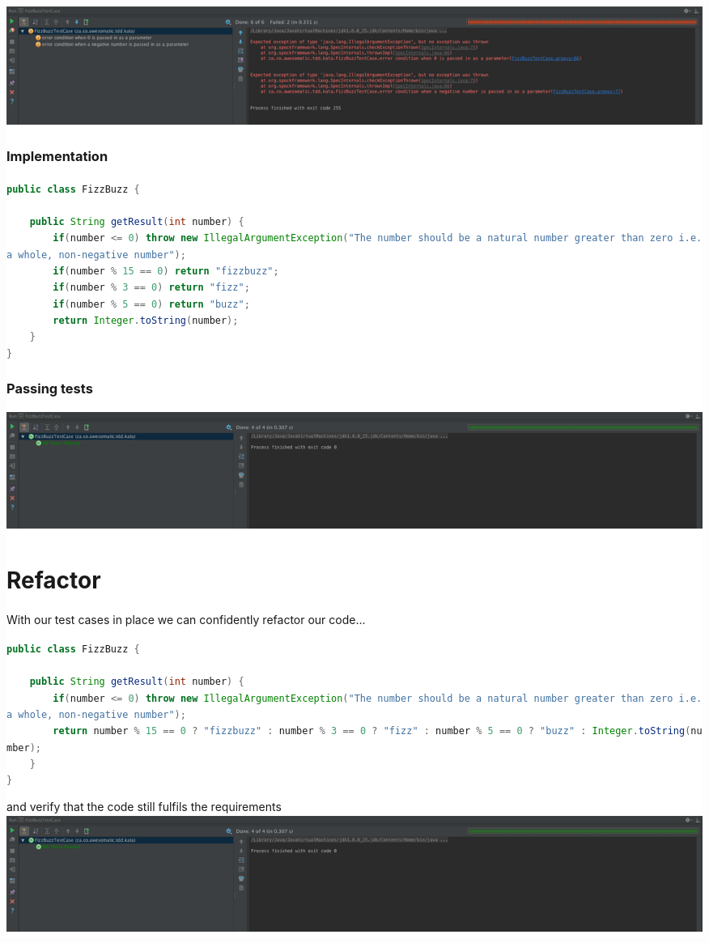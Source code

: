 ![Exceptional test cases](./src/test/resources/images/exceptional-test-cases.png)
### Implementation
```java
public class FizzBuzz {

    public String getResult(int number) {
        if(number <= 0) throw new IllegalArgumentException("The number should be a natural number greater than zero i.e. a whole, non-negative number");
        if(number % 15 == 0) return "fizzbuzz";
        if(number % 3 == 0) return "fizz";
        if(number % 5 == 0) return "buzz";
        return Integer.toString(number);
    }
}
```
### Passing tests
![Passing tests](./src/test/resources/images/refactor.png)
# Refactor
With our test cases in place we can confidently refactor our code...
```java
public class FizzBuzz {

    public String getResult(int number) {
        if(number <= 0) throw new IllegalArgumentException("The number should be a natural number greater than zero i.e. a whole, non-negative number");
        return number % 15 == 0 ? "fizzbuzz" : number % 3 == 0 ? "fizz" : number % 5 == 0 ? "buzz" : Integer.toString(number);
    }
}
```
and verify that the code still fulfils the requirements  
![Refactor](./src/test/resources/images/refactor.png)
